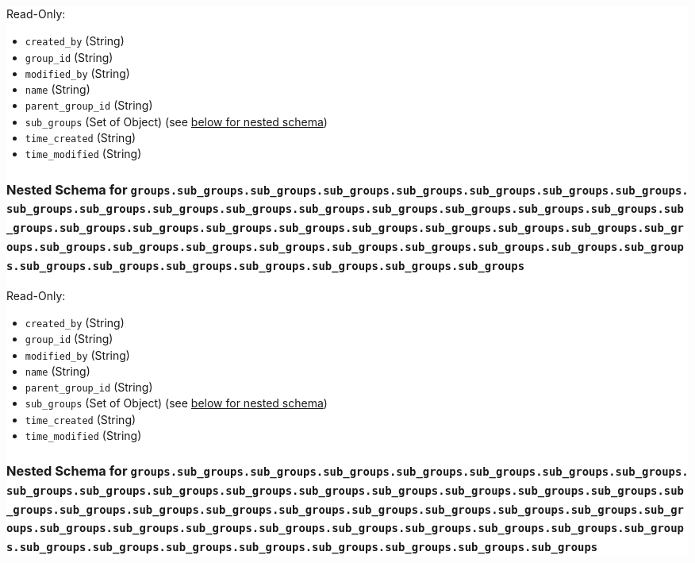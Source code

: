 Read-Only:

- `created_by` (String)
- `group_id` (String)
- `modified_by` (String)
- `name` (String)
- `parent_group_id` (String)
- `sub_groups` (Set of Object) (see [below for nested schema](#nestedobjatt--groups--sub_groups--sub_groups--sub_groups--sub_groups--sub_groups--sub_groups--sub_groups--sub_groups--sub_groups--sub_groups--sub_groups--sub_groups--sub_groups--sub_groups--sub_groups--sub_groups--sub_groups--sub_groups--sub_groups--sub_groups--sub_groups--sub_groups--sub_groups--sub_groups--sub_groups--sub_groups--sub_groups--sub_groups--sub_groups--sub_groups--sub_groups--sub_groups--sub_groups--sub_groups--sub_groups--sub_groups--sub_groups--sub_groups--sub_groups--sub_groups--sub_groups--sub_groups))
- `time_created` (String)
- `time_modified` (String)

<a id="nestedobjatt--groups--sub_groups--sub_groups--sub_groups--sub_groups--sub_groups--sub_groups--sub_groups--sub_groups--sub_groups--sub_groups--sub_groups--sub_groups--sub_groups--sub_groups--sub_groups--sub_groups--sub_groups--sub_groups--sub_groups--sub_groups--sub_groups--sub_groups--sub_groups--sub_groups--sub_groups--sub_groups--sub_groups--sub_groups--sub_groups--sub_groups--sub_groups--sub_groups--sub_groups--sub_groups--sub_groups--sub_groups--sub_groups--sub_groups--sub_groups--sub_groups--sub_groups--sub_groups"></a>
### Nested Schema for `groups.sub_groups.sub_groups.sub_groups.sub_groups.sub_groups.sub_groups.sub_groups.sub_groups.sub_groups.sub_groups.sub_groups.sub_groups.sub_groups.sub_groups.sub_groups.sub_groups.sub_groups.sub_groups.sub_groups.sub_groups.sub_groups.sub_groups.sub_groups.sub_groups.sub_groups.sub_groups.sub_groups.sub_groups.sub_groups.sub_groups.sub_groups.sub_groups.sub_groups.sub_groups.sub_groups.sub_groups.sub_groups.sub_groups.sub_groups.sub_groups.sub_groups.sub_groups`

Read-Only:

- `created_by` (String)
- `group_id` (String)
- `modified_by` (String)
- `name` (String)
- `parent_group_id` (String)
- `sub_groups` (Set of Object) (see [below for nested schema](#nestedobjatt--groups--sub_groups--sub_groups--sub_groups--sub_groups--sub_groups--sub_groups--sub_groups--sub_groups--sub_groups--sub_groups--sub_groups--sub_groups--sub_groups--sub_groups--sub_groups--sub_groups--sub_groups--sub_groups--sub_groups--sub_groups--sub_groups--sub_groups--sub_groups--sub_groups--sub_groups--sub_groups--sub_groups--sub_groups--sub_groups--sub_groups--sub_groups--sub_groups--sub_groups--sub_groups--sub_groups--sub_groups--sub_groups--sub_groups--sub_groups--sub_groups--sub_groups--sub_groups--sub_groups))
- `time_created` (String)
- `time_modified` (String)

<a id="nestedobjatt--groups--sub_groups--sub_groups--sub_groups--sub_groups--sub_groups--sub_groups--sub_groups--sub_groups--sub_groups--sub_groups--sub_groups--sub_groups--sub_groups--sub_groups--sub_groups--sub_groups--sub_groups--sub_groups--sub_groups--sub_groups--sub_groups--sub_groups--sub_groups--sub_groups--sub_groups--sub_groups--sub_groups--sub_groups--sub_groups--sub_groups--sub_groups--sub_groups--sub_groups--sub_groups--sub_groups--sub_groups--sub_groups--sub_groups--sub_groups--sub_groups--sub_groups--sub_groups--sub_groups"></a>
### Nested Schema for `groups.sub_groups.sub_groups.sub_groups.sub_groups.sub_groups.sub_groups.sub_groups.sub_groups.sub_groups.sub_groups.sub_groups.sub_groups.sub_groups.sub_groups.sub_groups.sub_groups.sub_groups.sub_groups.sub_groups.sub_groups.sub_groups.sub_groups.sub_groups.sub_groups.sub_groups.sub_groups.sub_groups.sub_groups.sub_groups.sub_groups.sub_groups.sub_groups.sub_groups.sub_groups.sub_groups.sub_groups.sub_groups.sub_groups.sub_groups.sub_groups.sub_groups.sub_groups.sub_groups`
